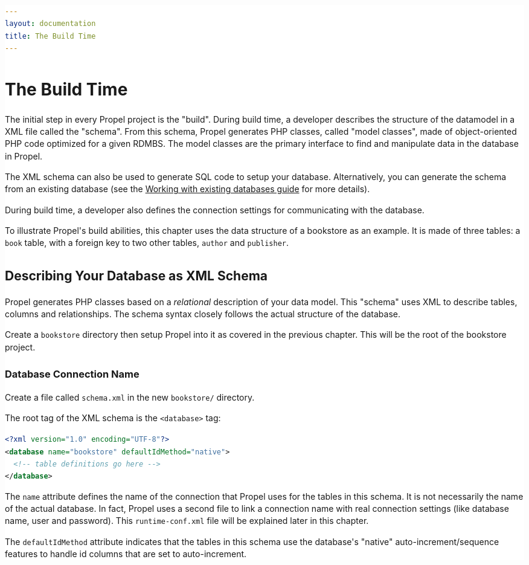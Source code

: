 ```yaml
---
layout: documentation
title: The Build Time
---
```


# The Build Time #

The initial step in every Propel project is the "build". During build time, a developer describes the structure of the datamodel in a XML file called the "schema". From this schema, Propel generates PHP classes, called "model classes", made of object-oriented PHP code optimized for a given RDMBS. The model classes are the primary interface to find and manipulate data in the database in Propel.

The XML schema can also be used to generate SQL code to setup your database.
Alternatively, you can generate the schema from an existing database (see the
[Working with existing databases guide](../documentation/cookbook/working-with-existing-databases)
for more details).

During build time, a developer also defines the connection settings for communicating with the database.

To illustrate Propel's build abilities, this chapter uses the data structure of a bookstore as an example. It is made of three tables: a `book` table, with a foreign key to two other tables, `author` and `publisher`.

## Describing Your Database as XML Schema ##

Propel generates PHP classes based on a _relational_ description of your data model. This "schema" uses XML to describe tables, columns and relationships. The schema syntax closely follows the actual structure of the database.

Create a `bookstore` directory then setup Propel into it as covered in the previous chapter. This will be the root of the bookstore project.

### Database Connection Name ###

Create a file called `schema.xml` in the new `bookstore/` directory.

The root tag of the XML schema is the `<database>` tag:

```xml
<?xml version="1.0" encoding="UTF-8"?>
<database name="bookstore" defaultIdMethod="native">
  <!-- table definitions go here -->
</database>
```

The `name` attribute defines the name of the connection that Propel uses for the tables in this schema. It is not necessarily the name of the actual database. In fact, Propel uses a second file to link a connection name with real connection settings (like database name, user and password). This `runtime-conf.xml` file will be explained later in this chapter.

The `defaultIdMethod` attribute indicates that the tables in this schema use the database's "native" auto-increment/sequence features to handle id columns that are set to auto-increment.

